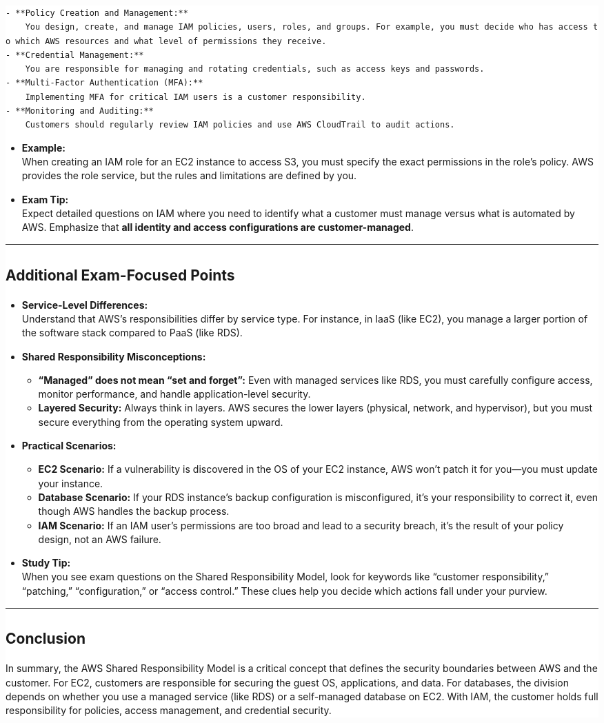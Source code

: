     - **Policy Creation and Management:**  
        You design, create, and manage IAM policies, users, roles, and groups. For example, you must decide who has access to which AWS resources and what level of permissions they receive.
    - **Credential Management:**  
        You are responsible for managing and rotating credentials, such as access keys and passwords.
    - **Multi-Factor Authentication (MFA):**  
        Implementing MFA for critical IAM users is a customer responsibility.
    - **Monitoring and Auditing:**  
        Customers should regularly review IAM policies and use AWS CloudTrail to audit actions.
- **Example:**  
    When creating an IAM role for an EC2 instance to access S3, you must specify the exact permissions in the role’s policy. AWS provides the role service, but the rules and limitations are defined by you.
    
- **Exam Tip:**  
    Expect detailed questions on IAM where you need to identify what a customer must manage versus what is automated by AWS. Emphasize that **all identity and access configurations are customer-managed**.
    

---

## Additional Exam-Focused Points

- **Service-Level Differences:**  
    Understand that AWS’s responsibilities differ by service type. For instance, in IaaS (like EC2), you manage a larger portion of the software stack compared to PaaS (like RDS).
    
- **Shared Responsibility Misconceptions:**
    
    - **“Managed” does not mean “set and forget”:** Even with managed services like RDS, you must carefully configure access, monitor performance, and handle application-level security.
    - **Layered Security:** Always think in layers. AWS secures the lower layers (physical, network, and hypervisor), but you must secure everything from the operating system upward.
- **Practical Scenarios:**
    
    - **EC2 Scenario:** If a vulnerability is discovered in the OS of your EC2 instance, AWS won’t patch it for you—you must update your instance.
    - **Database Scenario:** If your RDS instance’s backup configuration is misconfigured, it’s your responsibility to correct it, even though AWS handles the backup process.
    - **IAM Scenario:** If an IAM user’s permissions are too broad and lead to a security breach, it’s the result of your policy design, not an AWS failure.
- **Study Tip:**  
    When you see exam questions on the Shared Responsibility Model, look for keywords like “customer responsibility,” “patching,” “configuration,” or “access control.” These clues help you decide which actions fall under your purview.
    

---

## Conclusion

In summary, the AWS Shared Responsibility Model is a critical concept that defines the security boundaries between AWS and the customer. For EC2, customers are responsible for securing the guest OS, applications, and data. For databases, the division depends on whether you use a managed service (like RDS) or a self-managed database on EC2. With IAM, the customer holds full responsibility for policies, access management, and credential security.
